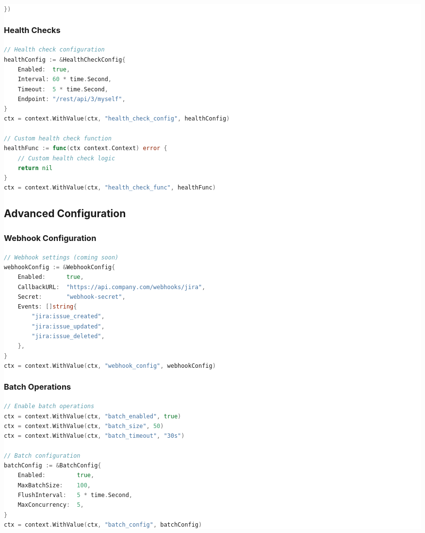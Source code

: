 ```go
})
```

### Health Checks

```go
// Health check configuration
healthConfig := &HealthCheckConfig{
    Enabled:  true,
    Interval: 60 * time.Second,
    Timeout:  5 * time.Second,
    Endpoint: "/rest/api/3/myself",
}
ctx = context.WithValue(ctx, "health_check_config", healthConfig)

// Custom health check function
healthFunc := func(ctx context.Context) error {
    // Custom health check logic
    return nil
}
ctx = context.WithValue(ctx, "health_check_func", healthFunc)
```

## Advanced Configuration

### Webhook Configuration

```go
// Webhook settings (coming soon)
webhookConfig := &WebhookConfig{
    Enabled:      true,
    CallbackURL:  "https://api.company.com/webhooks/jira",
    Secret:       "webhook-secret",
    Events: []string{
        "jira:issue_created",
        "jira:issue_updated",
        "jira:issue_deleted",
    },
}
ctx = context.WithValue(ctx, "webhook_config", webhookConfig)
```

### Batch Operations

```go
// Enable batch operations
ctx = context.WithValue(ctx, "batch_enabled", true)
ctx = context.WithValue(ctx, "batch_size", 50)
ctx = context.WithValue(ctx, "batch_timeout", "30s")

// Batch configuration
batchConfig := &BatchConfig{
    Enabled:         true,
    MaxBatchSize:    100,
    FlushInterval:   5 * time.Second,
    MaxConcurrency:  5,
}
ctx = context.WithValue(ctx, "batch_config", batchConfig)
```
